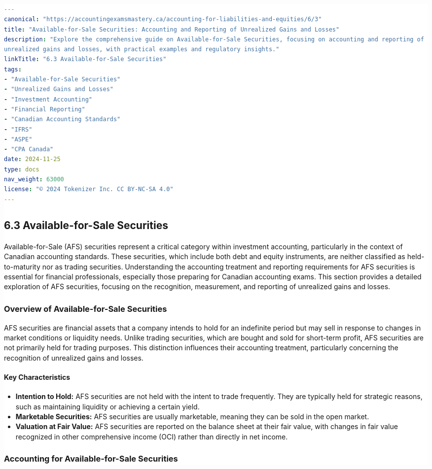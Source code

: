 ```yaml
---
canonical: "https://accountingexamsmastery.ca/accounting-for-liabilities-and-equities/6/3"
title: "Available-for-Sale Securities: Accounting and Reporting of Unrealized Gains and Losses"
description: "Explore the comprehensive guide on Available-for-Sale Securities, focusing on accounting and reporting of unrealized gains and losses, with practical examples and regulatory insights."
linkTitle: "6.3 Available-for-Sale Securities"
tags:
- "Available-for-Sale Securities"
- "Unrealized Gains and Losses"
- "Investment Accounting"
- "Financial Reporting"
- "Canadian Accounting Standards"
- "IFRS"
- "ASPE"
- "CPA Canada"
date: 2024-11-25
type: docs
nav_weight: 63000
license: "© 2024 Tokenizer Inc. CC BY-NC-SA 4.0"
---
```


## 6.3 Available-for-Sale Securities

Available-for-Sale (AFS) securities represent a critical category within investment accounting, particularly in the context of Canadian accounting standards. These securities, which include both debt and equity instruments, are neither classified as held-to-maturity nor as trading securities. Understanding the accounting treatment and reporting requirements for AFS securities is essential for financial professionals, especially those preparing for Canadian accounting exams. This section provides a detailed exploration of AFS securities, focusing on the recognition, measurement, and reporting of unrealized gains and losses.

### Overview of Available-for-Sale Securities

AFS securities are financial assets that a company intends to hold for an indefinite period but may sell in response to changes in market conditions or liquidity needs. Unlike trading securities, which are bought and sold for short-term profit, AFS securities are not primarily held for trading purposes. This distinction influences their accounting treatment, particularly concerning the recognition of unrealized gains and losses.

#### Key Characteristics

- **Intention to Hold:** AFS securities are not held with the intent to trade frequently. They are typically held for strategic reasons, such as maintaining liquidity or achieving a certain yield.
- **Marketable Securities:** AFS securities are usually marketable, meaning they can be sold in the open market.
- **Valuation at Fair Value:** AFS securities are reported on the balance sheet at their fair value, with changes in fair value recognized in other comprehensive income (OCI) rather than directly in net income.

### Accounting for Available-for-Sale Securities
